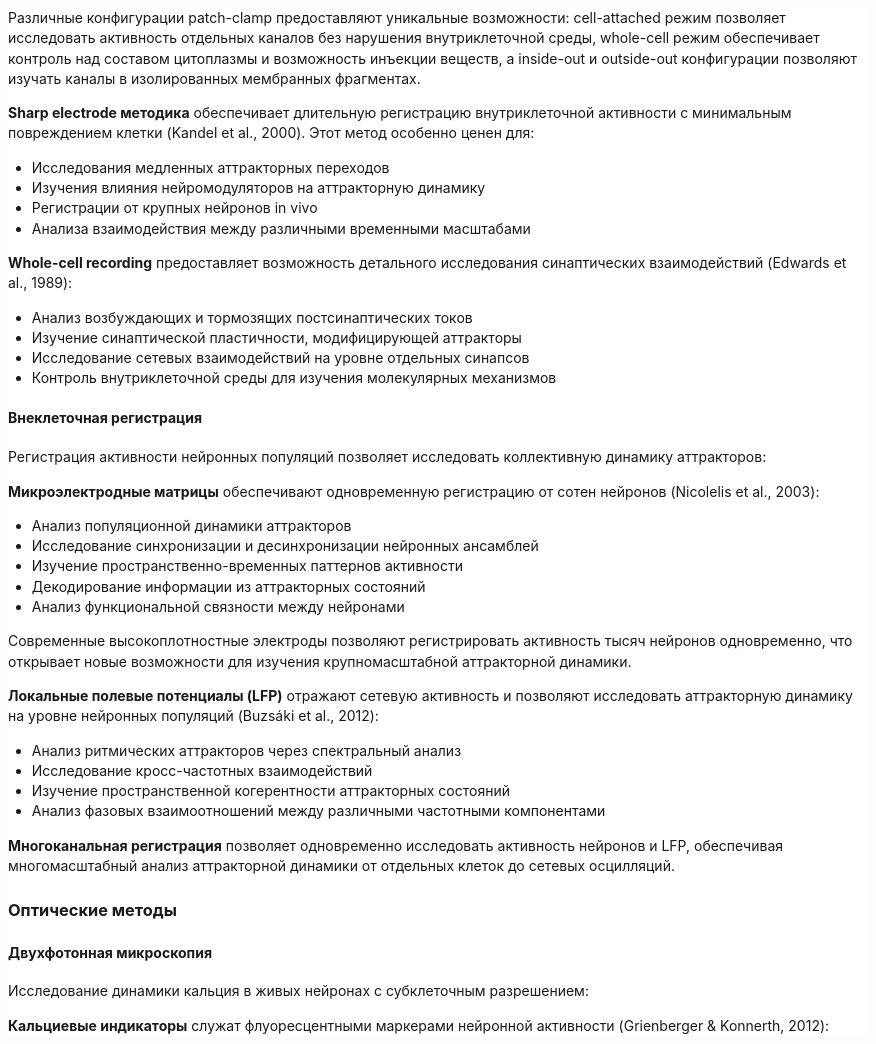Различные конфигурации patch-clamp предоставляют уникальные возможности: cell-attached режим позволяет исследовать активность отдельных каналов без нарушения внутриклеточной среды, whole-cell режим обеспечивает контроль над составом цитоплазмы и возможность инъекции веществ, а inside-out и outside-out конфигурации позволяют изучать каналы в изолированных мембранных фрагментах.

**Sharp electrode методика** обеспечивает длительную регистрацию внутриклеточной активности с минимальным повреждением клетки (Kandel et al., 2000). Этот метод особенно ценен для:

- Исследования медленных аттракторных переходов
- Изучения влияния нейромодуляторов на аттракторную динамику
- Регистрации от крупных нейронов in vivo
- Анализа взаимодействия между различными временными масштабами

**Whole-cell recording** предоставляет возможность детального исследования синаптических взаимодействий (Edwards et al., 1989):

- Анализ возбуждающих и тормозящих постсинаптических токов
- Изучение синаптической пластичности, модифицирующей аттракторы
- Исследование сетевых взаимодействий на уровне отдельных синапсов
- Контроль внутриклеточной среды для изучения молекулярных механизмов

#### Внеклеточная регистрация

Регистрация активности нейронных популяций позволяет исследовать коллективную динамику аттракторов:

**Микроэлектродные матрицы** обеспечивают одновременную регистрацию от сотен нейронов (Nicolelis et al., 2003):

- Анализ популяционной динамики аттракторов
- Исследование синхронизации и десинхронизации нейронных ансамблей
- Изучение пространственно-временных паттернов активности
- Декодирование информации из аттракторных состояний
- Анализ функциональной связности между нейронами

Современные высокоплотностные электроды позволяют регистрировать активность тысяч нейронов одновременно, что открывает новые возможности для изучения крупномасштабной аттракторной динамики.

**Локальные полевые потенциалы (LFP)** отражают сетевую активность и позволяют исследовать аттракторную динамику на уровне нейронных популяций (Buzsáki et al., 2012):

- Анализ ритмических аттракторов через спектральный анализ
- Исследование кросс-частотных взаимодействий
- Изучение пространственной когерентности аттракторных состояний
- Анализ фазовых взаимоотношений между различными частотными компонентами

**Многоканальная регистрация** позволяет одновременно исследовать активность нейронов и LFP, обеспечивая многомасштабный анализ аттракторной динамики от отдельных клеток до сетевых осцилляций.

### Оптические методы

#### Двухфотонная микроскопия

Исследование динамики кальция в живых нейронах с субклеточным разрешением:

**Кальциевые индикаторы** служат флуоресцентными маркерами нейронной активности (Grienberger & Konnerth, 2012):
